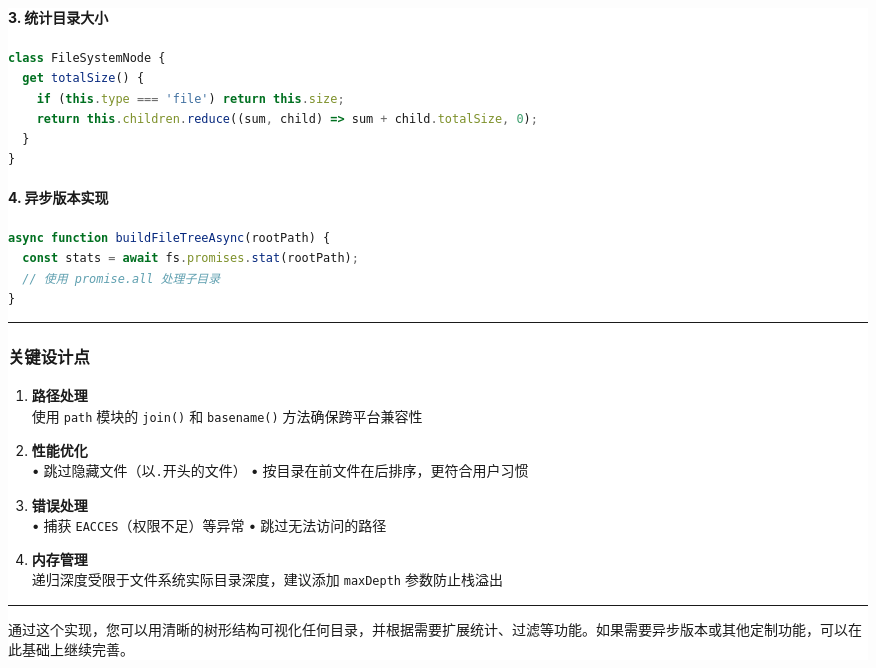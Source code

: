 #### 3. 统计目录大小
```javascript
class FileSystemNode {
  get totalSize() {
    if (this.type === 'file') return this.size;
    return this.children.reduce((sum, child) => sum + child.totalSize, 0);
  }
}
```

#### 4. 异步版本实现
```javascript
async function buildFileTreeAsync(rootPath) {
  const stats = await fs.promises.stat(rootPath);
  // 使用 promise.all 处理子目录
}
```

---

### 关键设计点

1. **路径处理**  
   使用 `path` 模块的 `join()` 和 `basename()` 方法确保跨平台兼容性

2. **性能优化**  
   • 跳过隐藏文件（以`.`开头的文件）
   • 按目录在前文件在后排序，更符合用户习惯

3. **错误处理**  
   • 捕获 `EACCES`（权限不足）等异常
   • 跳过无法访问的路径

4. **内存管理**  
   递归深度受限于文件系统实际目录深度，建议添加 `maxDepth` 参数防止栈溢出

---

通过这个实现，您可以用清晰的树形结构可视化任何目录，并根据需要扩展统计、过滤等功能。如果需要异步版本或其他定制功能，可以在此基础上继续完善。